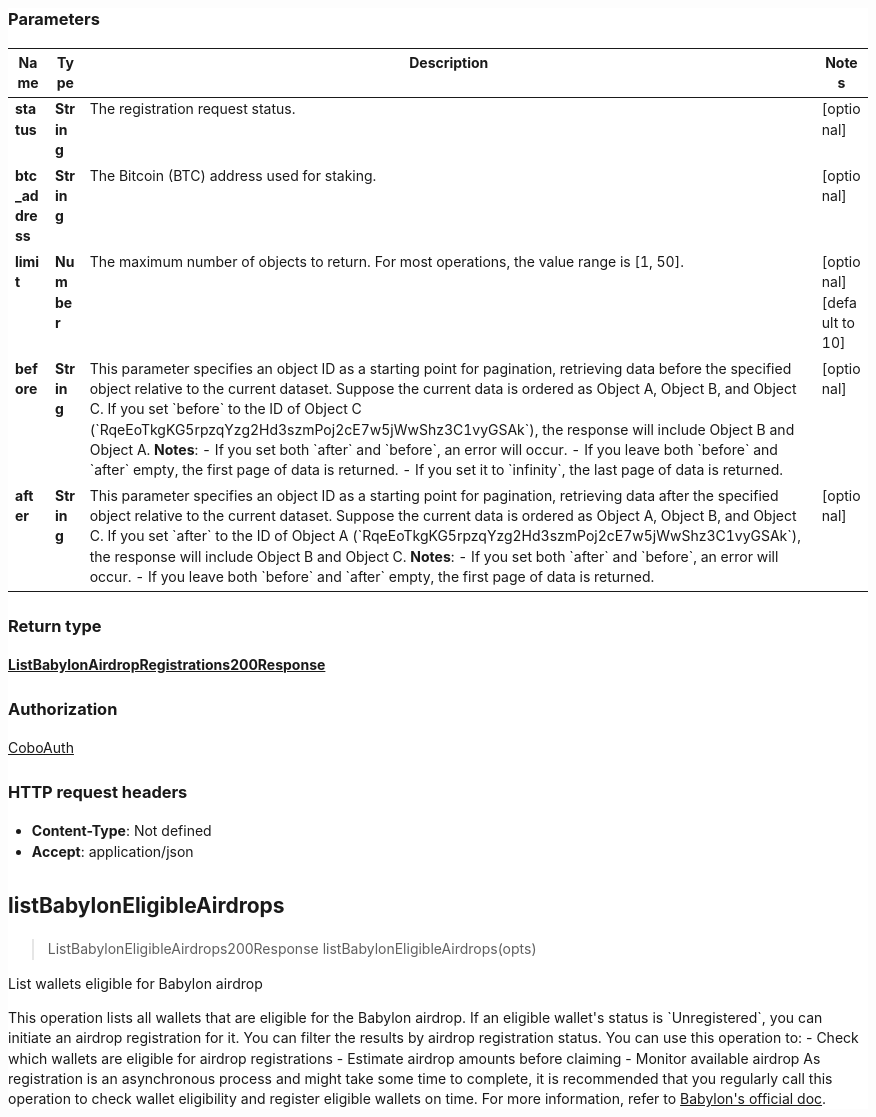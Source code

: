 ### Parameters


Name | Type | Description  | Notes
------------- | ------------- | ------------- | -------------
 **status** | **String**| The registration request status. | [optional] 
 **btc_address** | **String**| The Bitcoin (BTC) address used for staking. | [optional] 
 **limit** | **Number**| The maximum number of objects to return. For most operations, the value range is [1, 50]. | [optional] [default to 10]
 **before** | **String**| This parameter specifies an object ID as a starting point for pagination, retrieving data before the specified object relative to the current dataset.    Suppose the current data is ordered as Object A, Object B, and Object C.  If you set &#x60;before&#x60; to the ID of Object C (&#x60;RqeEoTkgKG5rpzqYzg2Hd3szmPoj2cE7w5jWwShz3C1vyGSAk&#x60;), the response will include Object B and Object A.    **Notes**:   - If you set both &#x60;after&#x60; and &#x60;before&#x60;, an error will occur. - If you leave both &#x60;before&#x60; and &#x60;after&#x60; empty, the first page of data is returned. - If you set it to &#x60;infinity&#x60;, the last page of data is returned.  | [optional] 
 **after** | **String**| This parameter specifies an object ID as a starting point for pagination, retrieving data after the specified object relative to the current dataset.    Suppose the current data is ordered as Object A, Object B, and Object C. If you set &#x60;after&#x60; to the ID of Object A (&#x60;RqeEoTkgKG5rpzqYzg2Hd3szmPoj2cE7w5jWwShz3C1vyGSAk&#x60;), the response will include Object B and Object C.    **Notes**:   - If you set both &#x60;after&#x60; and &#x60;before&#x60;, an error will occur. - If you leave both &#x60;before&#x60; and &#x60;after&#x60; empty, the first page of data is returned.  | [optional] 

### Return type

[**ListBabylonAirdropRegistrations200Response**](ListBabylonAirdropRegistrations200Response.md)

### Authorization

[CoboAuth](../README.md#CoboAuth)

### HTTP request headers

- **Content-Type**: Not defined
- **Accept**: application/json


## listBabylonEligibleAirdrops

> ListBabylonEligibleAirdrops200Response listBabylonEligibleAirdrops(opts)

List wallets eligible for Babylon airdrop

This operation lists all wallets that are eligible for the Babylon airdrop. If an eligible wallet&#39;s status is &#x60;Unregistered&#x60;, you can initiate an airdrop registration for it. You can filter the results by airdrop registration status.  You can use this operation to: - Check which wallets are eligible for airdrop registrations - Estimate airdrop amounts before claiming - Monitor available airdrop  As registration is an asynchronous process and might take some time to complete, it is recommended that you regularly call this operation to check wallet eligibility and register eligible wallets on time.  For more information, refer to [Babylon&#39;s official doc](https://github.com/babylonlabs-io/babylon/tree/main/docs). 
